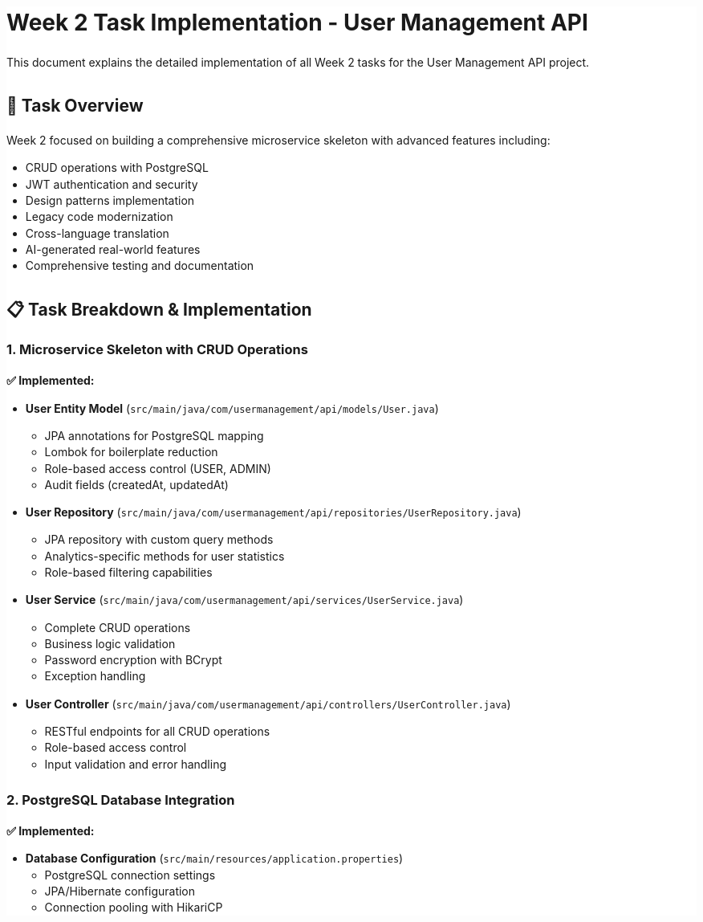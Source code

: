 # Week 2 Task Implementation - User Management API

This document explains the detailed implementation of all Week 2 tasks for the User Management API project.

## 🎯 Task Overview

Week 2 focused on building a comprehensive microservice skeleton with advanced features including:
- CRUD operations with PostgreSQL
- JWT authentication and security
- Design patterns implementation
- Legacy code modernization
- Cross-language translation
- AI-generated real-world features
- Comprehensive testing and documentation

## 📋 Task Breakdown & Implementation

### 1. Microservice Skeleton with CRUD Operations

**✅ Implemented:**
- **User Entity Model** (`src/main/java/com/usermanagement/api/models/User.java`)
  - JPA annotations for PostgreSQL mapping
  - Lombok for boilerplate reduction
  - Role-based access control (USER, ADMIN)
  - Audit fields (createdAt, updatedAt)

- **User Repository** (`src/main/java/com/usermanagement/api/repositories/UserRepository.java`)
  - JPA repository with custom query methods
  - Analytics-specific methods for user statistics
  - Role-based filtering capabilities

- **User Service** (`src/main/java/com/usermanagement/api/services/UserService.java`)
  - Complete CRUD operations
  - Business logic validation
  - Password encryption with BCrypt
  - Exception handling

- **User Controller** (`src/main/java/com/usermanagement/api/controllers/UserController.java`)
  - RESTful endpoints for all CRUD operations
  - Role-based access control
  - Input validation and error handling

### 2. PostgreSQL Database Integration

**✅ Implemented:**
- **Database Configuration** (`src/main/resources/application.properties`)
  - PostgreSQL connection settings
  - JPA/Hibernate configuration
  - Connection pooling with HikariCP

